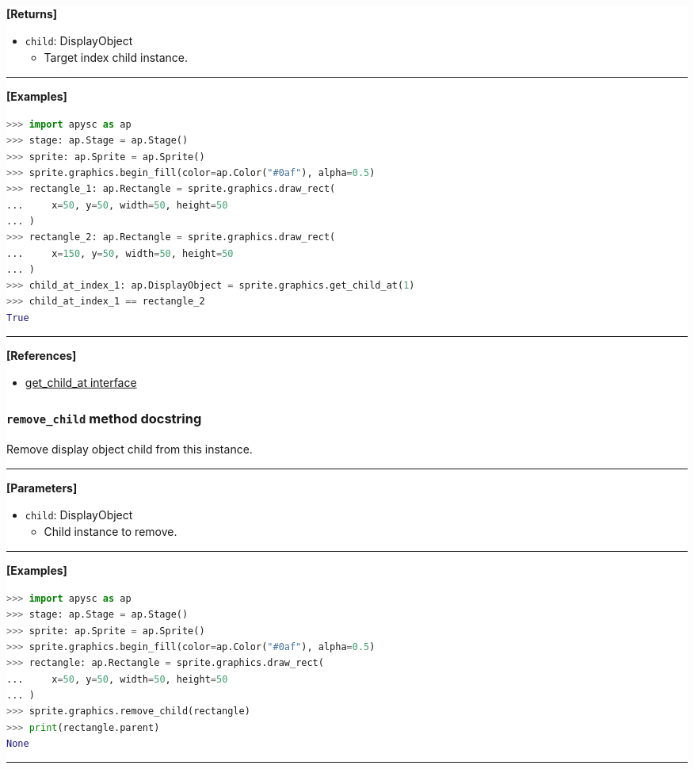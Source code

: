 **[Returns]**

- `child`: DisplayObject
  - Target index child instance.

<hr>

**[Examples]**

```py
>>> import apysc as ap
>>> stage: ap.Stage = ap.Stage()
>>> sprite: ap.Sprite = ap.Sprite()
>>> sprite.graphics.begin_fill(color=ap.Color("#0af"), alpha=0.5)
>>> rectangle_1: ap.Rectangle = sprite.graphics.draw_rect(
...     x=50, y=50, width=50, height=50
... )
>>> rectangle_2: ap.Rectangle = sprite.graphics.draw_rect(
...     x=150, y=50, width=50, height=50
... )
>>> child_at_index_1: ap.DisplayObject = sprite.graphics.get_child_at(1)
>>> child_at_index_1 == rectangle_2
True
```

<hr>

**[References]**

- [get_child_at interface](https://simon-ritchie.github.io/apysc/en/get_child_at.html)

### `remove_child` method docstring

Remove display object child from this instance.<hr>

**[Parameters]**

- `child`: DisplayObject
  - Child instance to remove.

<hr>

**[Examples]**

```py
>>> import apysc as ap
>>> stage: ap.Stage = ap.Stage()
>>> sprite: ap.Sprite = ap.Sprite()
>>> sprite.graphics.begin_fill(color=ap.Color("#0af"), alpha=0.5)
>>> rectangle: ap.Rectangle = sprite.graphics.draw_rect(
...     x=50, y=50, width=50, height=50
... )
>>> sprite.graphics.remove_child(rectangle)
>>> print(rectangle.parent)
None
```

<hr>
